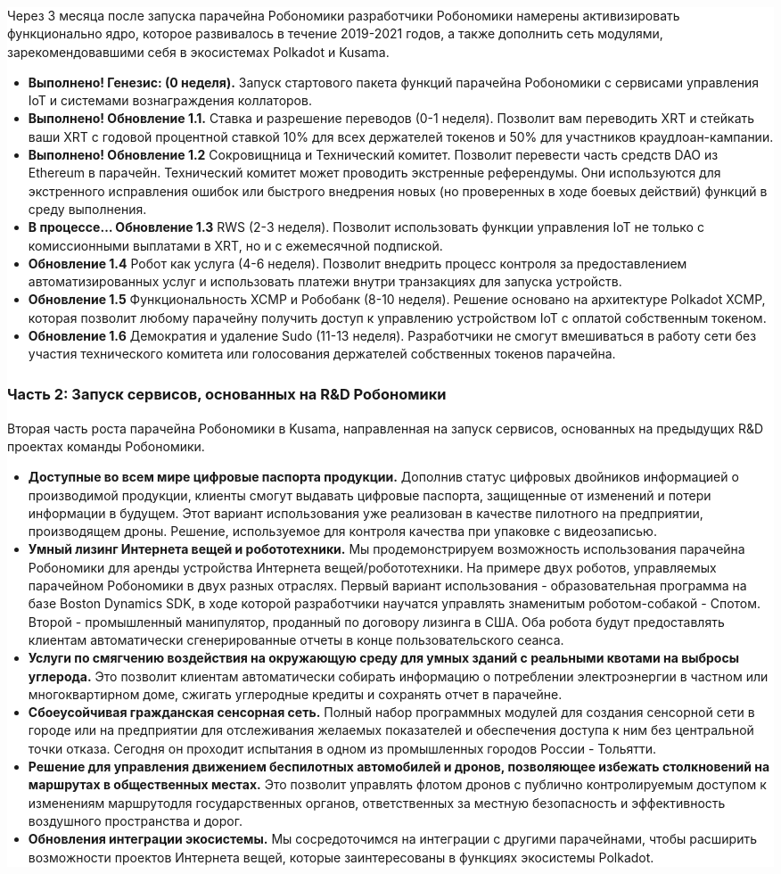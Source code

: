 Через 3 месяца после запуска парачейна Робономики разработчики Робономики намерены активизировать функционально ядро, которое развивалось в течение 2019-2021 годов, а также дополнить сеть модулями, зарекомендовавшими себя в экосистемах Polkadot и Kusama.

- **Выполнено! Генезис: (0 неделя).** Запуск стартового пакета функций парачейна Робономики с сервисами управления IoT и системами вознаграждения коллаторов.
- **Выполнено! Обновление 1.1.** Ставка и разрешение переводов (0-1 неделя). Позволит вам переводить XRT и стейкать ваши XRT с годовой процентной ставкой 10% для всех держателей токенов и 50% для участников краудлоан-кампании.
- **Выполнено! Обновление 1.2** Сокровищница и Технический комитет. Позволит перевести часть средств DAO из Ethereum в парачейн. Технический комитет может проводить экстренные референдумы. Они используются для экстренного исправления ошибок или быстрого внедрения новых (но проверенных в ходе боевых действий) функций в среду выполнения.
- **В процессе… Обновление 1.3** RWS (2-3 неделя). Позволит использовать функции управления IoT не только с комиссионными выплатами в XRT, но и с ежемесячной подпиской.
- **Обновление 1.4** Робот как услуга (4-6 неделя). Позволит внедрить процесс контроля за предоставлением автоматизированных услуг и использовать платежи внутри транзакциях для запуска устройств.
- **Обновление 1.5** Функциональность XCMP и Робобанк (8-10 неделя). Решение основано на архитектуре Polkadot XCMP, которая позволит любому парачейну получить доступ к управлению устройством IoT с оплатой собственным токеном.
- **Обновление 1.6** Демократия и удаление Sudo (11-13 неделя). Разработчики не смогут вмешиваться в работу сети без участия технического комитета или голосования держателей собственных токенов парачейна.

### Часть 2: Запуск сервисов, основанных на R&D Робономики

Вторая часть роста парачейна Робономики в Kusama, направленная на запуск сервисов, основанных на предыдущих R&D проектах команды Робономики.

- **Доступные во всем мире цифровые паспорта продукции.** Дополнив статус цифровых двойников информацией о производимой продукции, клиенты смогут выдавать цифровые паспорта, защищенные от изменений и потери информации в будущем. Этот вариант использования уже реализован в качестве пилотного на предприятии, производящем дроны. Решение, используемое для контроля качества при упаковке с видеозаписью.
- **Умный лизинг Интернета вещей и робототехники.** Мы продемонстрируем возможность использования парачейна Робономики для аренды устройства Интернета вещей/робототехники. На примере двух роботов, управляемых парачейном Робономики в двух разных отраслях. Первый вариант использования - образовательная программа на базе Boston Dynamics SDK, в ходе которой разработчики научатся управлять знаменитым роботом-собакой - Спотом. Второй - промышленный манипулятор, проданный по договору лизинга в США. Оба робота будут предоставлять клиентам автоматически сгенерированные отчеты в конце пользовательского сеанса.
- **Услуги по смягчению воздействия на окружающую среду для умных зданий с реальными квотами на выбросы углерода.** Это позволит клиентам автоматически собирать информацию о потреблении электроэнергии в частном или многоквартирном доме, сжигать углеродные кредиты и сохранять отчет в парачейне.
- **Сбоеусойчивая гражданская сенсорная сеть.** Полный набор программных модулей для создания сенсорной сети в городе или на предприятии для отслеживания желаемых показателей и обеспечения доступа к ним без центральной точки отказа. Сегодня он проходит испытания в одном из промышленных городов России - Тольятти.
- **Решение для управления движением беспилотных автомобилей и дронов, позволяющее избежать столкновений на маршрутах в общественных местах.** Это позволит управлять флотом дронов с публично контролируемым доступом к изменениям маршрутодля государственных органов, ответственных за местную безопасность и эффективность воздушного пространства и дорог.
- **Обновления интеграции экосистемы.** Мы сосредоточимся на интеграции с другими парачейнами, чтобы расширить возможности проектов Интернета вещей, которые заинтересованы в функциях экосистемы Polkadot.
